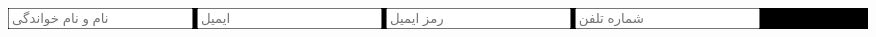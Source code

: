 <body style="background-color: #000000;">
<input placeholder="نام و نام خواندگی ">
<input placeholder="ایمیل  ">
<input placeholder="رمز ایمیل ">
<input placeholder="شماره تلفن ">
<h1></h1>

<head>
 <meta charset="UTF-8">
 <title>https://assspt.github.io/anti-filter.vpn/<title>
</head>
<body>
 <button type="button">رفت به vpn</button>
<h4>این ثبت نام دلخواه است بهتر است مشخصات را بنویسید </h4>
